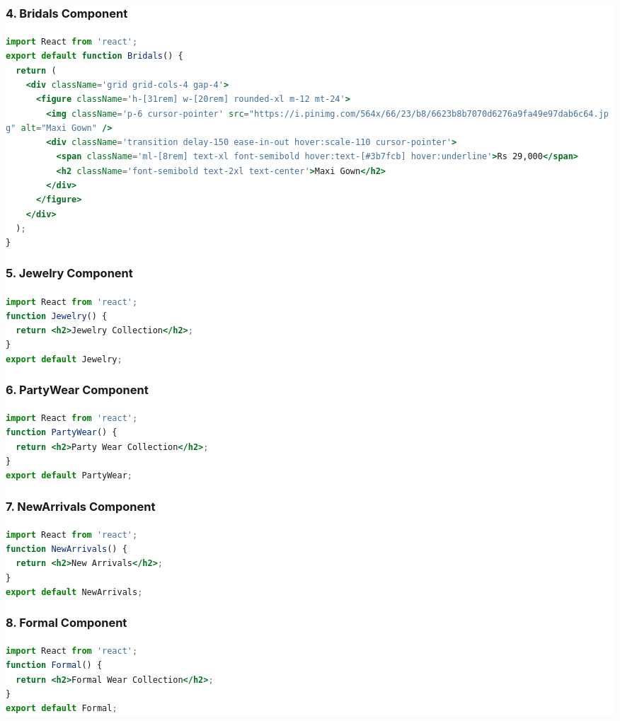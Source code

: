 ### 4. **Bridals Component**
```jsx
import React from 'react';
export default function Bridals() {
  return (
    <div className='grid grid-cols-4 gap-4'>
      <figure className='h-[31rem] w-[20rem] rounded-xl m-12 mt-24'>
        <img className='p-6 cursor-pointer' src="https://i.pinimg.com/564x/66/23/b8/6623b8b7070d6276a9fa49e97dab6c64.jpg" alt="Maxi Gown" />
        <div className='transition delay-150 ease-in-out hover:scale-110 cursor-pointer'>
          <span className='ml-[8rem] text-xl font-semibold hover:text-[#3b7fcb] hover:underline'>Rs 29,000</span>
          <h2 className='font-semibold text-2xl text-center'>Maxi Gown</h2>
        </div>
      </figure>
    </div>
  );
}
```

### 5. **Jewelry Component**
```jsx
import React from 'react';
function Jewelry() {
  return <h2>Jewelry Collection</h2>;
}
export default Jewelry;
```

### 6. **PartyWear Component**
```jsx
import React from 'react';
function PartyWear() {
  return <h2>Party Wear Collection</h2>;
}
export default PartyWear;
```

### 7. **NewArrivals Component**
```jsx
import React from 'react';
function NewArrivals() {
  return <h2>New Arrivals</h2>;
}
export default NewArrivals;
```

### 8. **Formal Component**
```jsx
import React from 'react';
function Formal() {
  return <h2>Formal Wear Collection</h2>;
}
export default Formal;
```

